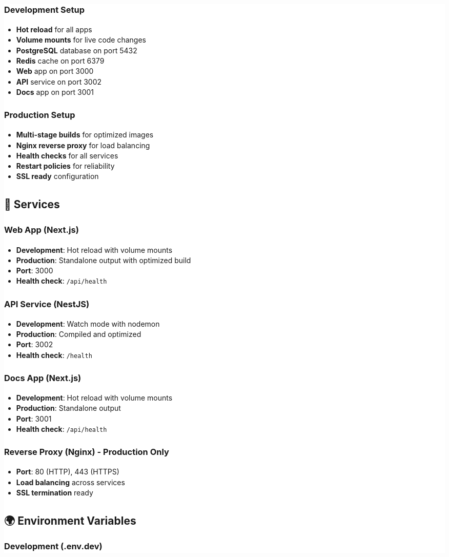### Development Setup

- **Hot reload** for all apps
- **Volume mounts** for live code changes
- **PostgreSQL** database on port 5432
- **Redis** cache on port 6379
- **Web** app on port 3000
- **API** service on port 3002
- **Docs** app on port 3001

### Production Setup

- **Multi-stage builds** for optimized images
- **Nginx reverse proxy** for load balancing
- **Health checks** for all services
- **Restart policies** for reliability
- **SSL ready** configuration

## 🔧 Services

### Web App (Next.js)

- **Development**: Hot reload with volume mounts
- **Production**: Standalone output with optimized build
- **Port**: 3000
- **Health check**: `/api/health`

### API Service (NestJS)

- **Development**: Watch mode with nodemon
- **Production**: Compiled and optimized
- **Port**: 3002
- **Health check**: `/health`

### Docs App (Next.js)

- **Development**: Hot reload with volume mounts
- **Production**: Standalone output
- **Port**: 3001
- **Health check**: `/api/health`

### Reverse Proxy (Nginx) - Production Only

- **Port**: 80 (HTTP), 443 (HTTPS)
- **Load balancing** across services
- **SSL termination** ready

## 🌍 Environment Variables

### Development (.env.dev)
